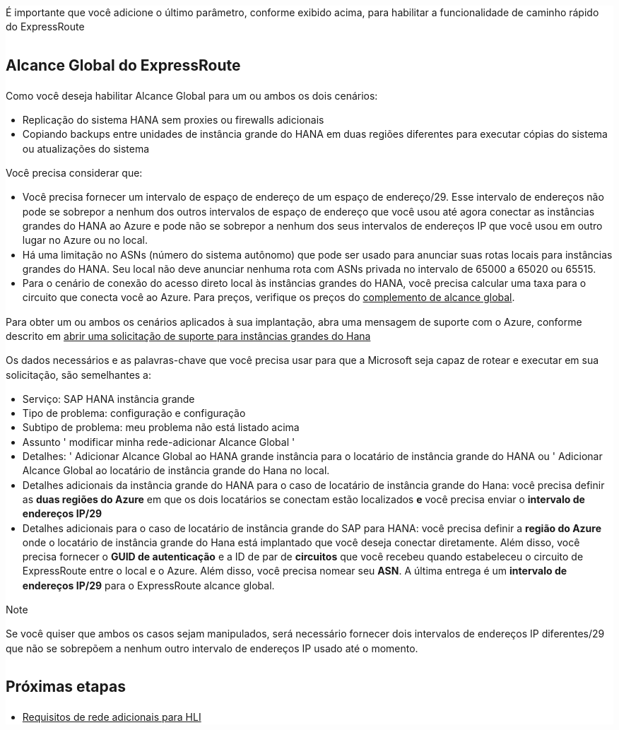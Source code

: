 É importante que você adicione o último parâmetro, conforme exibido acima, para habilitar a funcionalidade de caminho rápido do ExpressRoute


## <a name="expressroute-global-reach"></a>Alcance Global do ExpressRoute
Como você deseja habilitar Alcance Global para um ou ambos os dois cenários:

 - Replicação do sistema HANA sem proxies ou firewalls adicionais
 - Copiando backups entre unidades de instância grande do HANA em duas regiões diferentes para executar cópias do sistema ou atualizações do sistema

Você precisa considerar que:

- Você precisa fornecer um intervalo de espaço de endereço de um espaço de endereço/29. Esse intervalo de endereços não pode se sobrepor a nenhum dos outros intervalos de espaço de endereço que você usou até agora conectar as instâncias grandes do HANA ao Azure e pode não se sobrepor a nenhum dos seus intervalos de endereços IP que você usou em outro lugar no Azure ou no local.
- Há uma limitação no ASNs (número do sistema autônomo) que pode ser usado para anunciar suas rotas locais para instâncias grandes do HANA. Seu local não deve anunciar nenhuma rota com ASNs privada no intervalo de 65000 a 65020 ou 65515. 
- Para o cenário de conexão do acesso direto local às instâncias grandes do HANA, você precisa calcular uma taxa para o circuito que conecta você ao Azure. Para preços, verifique os preços do [complemento de alcance global](https://azure.microsoft.com/pricing/details/expressroute/).

Para obter um ou ambos os cenários aplicados à sua implantação, abra uma mensagem de suporte com o Azure, conforme descrito em [abrir uma solicitação de suporte para instâncias grandes do Hana](./hana-li-portal.md#open-a-support-request-for-hana-large-instances)

Os dados necessários e as palavras-chave que você precisa usar para que a Microsoft seja capaz de rotear e executar em sua solicitação, são semelhantes a:

- Serviço: SAP HANA instância grande
- Tipo de problema: configuração e configuração
- Subtipo de problema: meu problema não está listado acima
- Assunto ' modificar minha rede-adicionar Alcance Global '
- Detalhes: ' Adicionar Alcance Global ao HANA grande instância para o locatário de instância grande do HANA ou ' Adicionar Alcance Global ao locatário de instância grande do Hana no local.
- Detalhes adicionais da instância grande do HANA para o caso de locatário de instância grande do Hana: você precisa definir as **duas regiões do Azure** em que os dois locatários se conectam estão localizados **e** você precisa enviar o **intervalo de endereços IP/29**
- Detalhes adicionais para o caso de locatário de instância grande do SAP para HANA: você precisa definir a **região do Azure** onde o locatário de instância grande do Hana está implantado que você deseja conectar diretamente. Além disso, você precisa fornecer o **GUID de autenticação** e a ID de par de **circuitos** que você recebeu quando estabeleceu o circuito de ExpressRoute entre o local e o Azure. Além disso, você precisa nomear seu **ASN**. A última entrega é um **intervalo de endereços IP/29** para o ExpressRoute alcance global.

> [!NOTE]
> Se você quiser que ambos os casos sejam manipulados, será necessário fornecer dois intervalos de endereços IP diferentes/29 que não se sobrepõem a nenhum outro intervalo de endereços IP usado até o momento. 




## <a name="next-steps"></a>Próximas etapas

- [Requisitos de rede adicionais para HLI](hana-additional-network-requirements.md)
